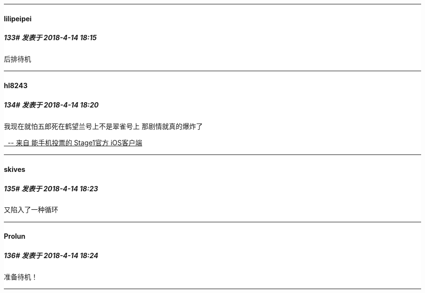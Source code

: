 


*****

####  lilipeipei  
##### 133#       发表于 2018-4-14 18:15




后排待机







*****

####  hl8243  
##### 134#       发表于 2018-4-14 18:20




我现在就怕五郎死在鹤望兰号上不是翠雀号上
那剧情就真的爆炸了

[  -- 来自 能手机投票的 Stage1官方 iOS客户端](https://itunes.apple.com/fi/app/saraba1st/id1221237470?mt=8)







*****

####  skives  
##### 135#       发表于 2018-4-14 18:23




又陷入了一种循环







*****

####  Prolun  
##### 136#       发表于 2018-4-14 18:24




准备待机！







*****
